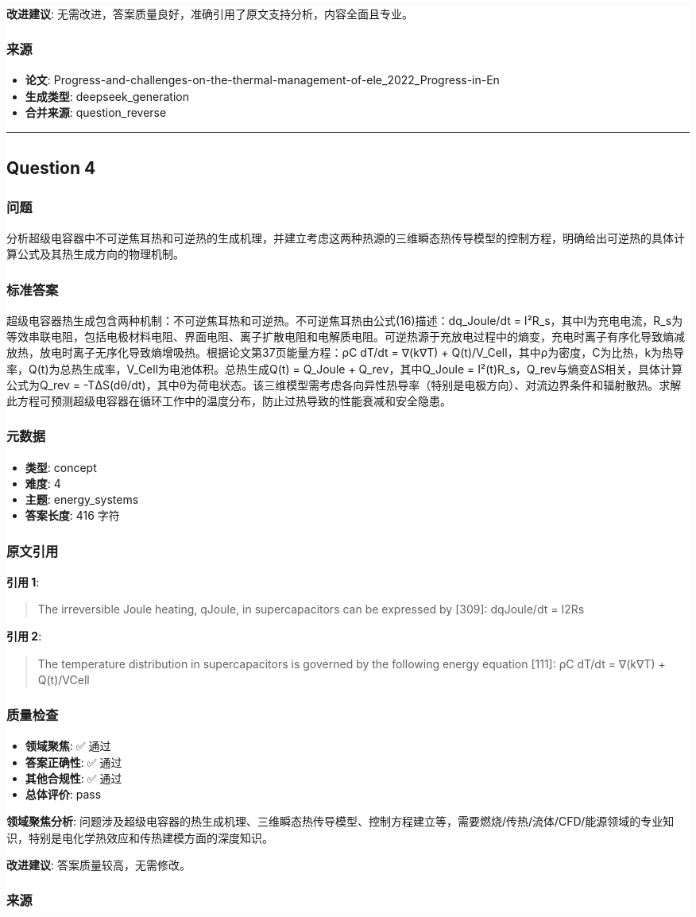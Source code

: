**改进建议**: 无需改进，答案质量良好，准确引用了原文支持分析，内容全面且专业。

### 来源

- **论文**: Progress-and-challenges-on-the-thermal-management-of-ele_2022_Progress-in-En
- **生成类型**: deepseek_generation
- **合并来源**: question_reverse

---

## Question 4

### 问题

分析超级电容器中不可逆焦耳热和可逆热的生成机理，并建立考虑这两种热源的三维瞬态热传导模型的控制方程，明确给出可逆热的具体计算公式及其热生成方向的物理机制。

### 标准答案

超级电容器热生成包含两种机制：不可逆焦耳热和可逆热。不可逆焦耳热由公式(16)描述：dq_Joule/dt = I²R_s，其中I为充电电流，R_s为等效串联电阻，包括电极材料电阻、界面电阻、离子扩散电阻和电解质电阻。可逆热源于充放电过程中的熵变，充电时离子有序化导致熵减放热，放电时离子无序化导致熵增吸热。根据论文第37页能量方程：ρC dT/dt = ∇(k∇T) + Q(t)/V_Cell，其中ρ为密度，C为比热，k为热导率，Q(t)为总热生成率，V_Cell为电池体积。总热生成Q(t) = Q_Joule + Q_rev，其中Q_Joule = I²(t)R_s，Q_rev与熵变ΔS相关，具体计算公式为Q_rev = -TΔS(dθ/dt)，其中θ为荷电状态。该三维模型需考虑各向异性热导率（特别是电极方向）、对流边界条件和辐射散热。求解此方程可预测超级电容器在循环工作中的温度分布，防止过热导致的性能衰减和安全隐患。

### 元数据

- **类型**: concept
- **难度**: 4
- **主题**: energy_systems
- **答案长度**: 416 字符

### 原文引用

**引用 1**:
> The irreversible Joule heating, qJoule, in supercapacitors can be expressed by [309]: dqJoule/dt = I2Rs

**引用 2**:
> The temperature distribution in supercapacitors is governed by the following energy equation [111]: ρC dT/dt = ∇(k∇T) + Q(t)/VCell

### 质量检查

- **领域聚焦**: ✅ 通过
- **答案正确性**: ✅ 通过
- **其他合规性**: ✅ 通过
- **总体评价**: pass

**领域聚焦分析**: 问题涉及超级电容器的热生成机理、三维瞬态热传导模型、控制方程建立等，需要燃烧/传热/流体/CFD/能源领域的专业知识，特别是电化学热效应和传热建模方面的深度知识。

**改进建议**: 答案质量较高，无需修改。

### 来源
